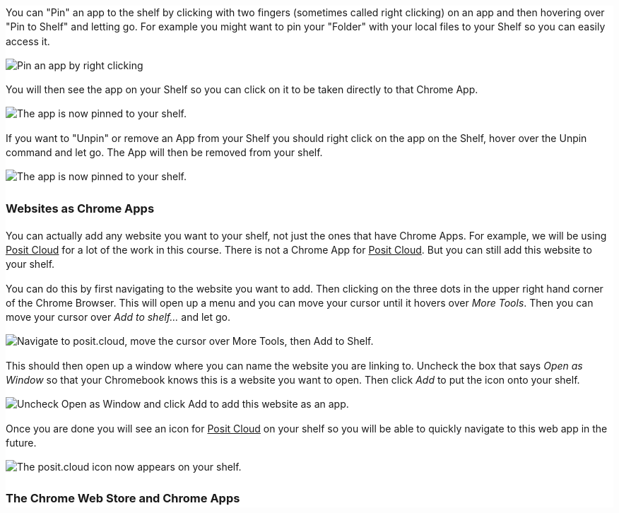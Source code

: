 
You can "Pin" an app to the shelf by clicking with two fingers (sometimes called right clicking) on an app and then hovering over "Pin to Shelf" and letting go. For example you might want to pin your "Folder" with your local files to your Shelf so you can easily access it.


![Pin an app by right clicking](https://docs.google.com/presentation/d/1_qk0_j1BDjJXLKW-G436BlxmUw3Wt9sxtlYBwA1eKLg/export/png?id=1_qk0_j1BDjJXLKW-G436BlxmUw3Wt9sxtlYBwA1eKLg&pageid=g39f7d66caf_0_55)


You will then see the app on your Shelf so you can click on it to be taken directly to that Chrome App.


![The app is now pinned to your shelf.](https://docs.google.com/presentation/d/1_qk0_j1BDjJXLKW-G436BlxmUw3Wt9sxtlYBwA1eKLg/export/png?id=1_qk0_j1BDjJXLKW-G436BlxmUw3Wt9sxtlYBwA1eKLg&pageid=g39f7d66caf_0_63)


If you want to "Unpin" or remove an App from your Shelf you should right click on the app on the Shelf, hover over the Unpin command and let go. The App will then be removed from your shelf.



![The app is now pinned to your shelf.](https://docs.google.com/presentation/d/1_qk0_j1BDjJXLKW-G436BlxmUw3Wt9sxtlYBwA1eKLg/export/png?id=1_qk0_j1BDjJXLKW-G436BlxmUw3Wt9sxtlYBwA1eKLg&pageid=g39f7d66caf_0_69)



### Websites as Chrome Apps

You can actually add any website you want to your shelf, not just the ones that have Chrome Apps. For example, we will be using <a href="https://posit.cloud" target="_blank">Posit Cloud</a> for a lot of the work in this course. There is not a Chrome App for <a href="https://posit.cloud" target="_blank">Posit Cloud</a>. But you can still add this website to your shelf.

You can do this by first navigating to the website you want to add. Then clicking on the three dots in the upper right hand corner of the Chrome Browser. This will open up a menu and you can move your cursor until it hovers over _More Tools_. Then you can move your cursor over _Add to shelf..._ and let go.



![Navigate to posit.cloud, move the cursor over More Tools, then Add to Shelf.](https://docs.google.com/presentation/d/1_qk0_j1BDjJXLKW-G436BlxmUw3Wt9sxtlYBwA1eKLg/export/png?id=1_qk0_j1BDjJXLKW-G436BlxmUw3Wt9sxtlYBwA1eKLg&pageid=g39f7d66caf_0_81)


This should then open up a window where you can name the website you are linking to. Uncheck the box that says _Open as Window_ so that your Chromebook knows this is a website you want to open. Then click _Add_ to put the icon onto your shelf.


![Uncheck Open as Window and click Add to add this website as an app.](https://docs.google.com/presentation/d/1_qk0_j1BDjJXLKW-G436BlxmUw3Wt9sxtlYBwA1eKLg/export/png?id=1_qk0_j1BDjJXLKW-G436BlxmUw3Wt9sxtlYBwA1eKLg&pageid=g39f7d66caf_0_95)


Once you are done you will see an icon for <a href="https://posit.cloud" target="_blank">Posit Cloud</a> on your shelf so you will be able to quickly navigate to this web app in the future.


![The posit.cloud icon now appears on your shelf.](https://docs.google.com/presentation/d/1_qk0_j1BDjJXLKW-G436BlxmUw3Wt9sxtlYBwA1eKLg/export/png?id=1_qk0_j1BDjJXLKW-G436BlxmUw3Wt9sxtlYBwA1eKLg&pageid=g39f7d66caf_0_106)



### The Chrome Web Store and Chrome Apps
